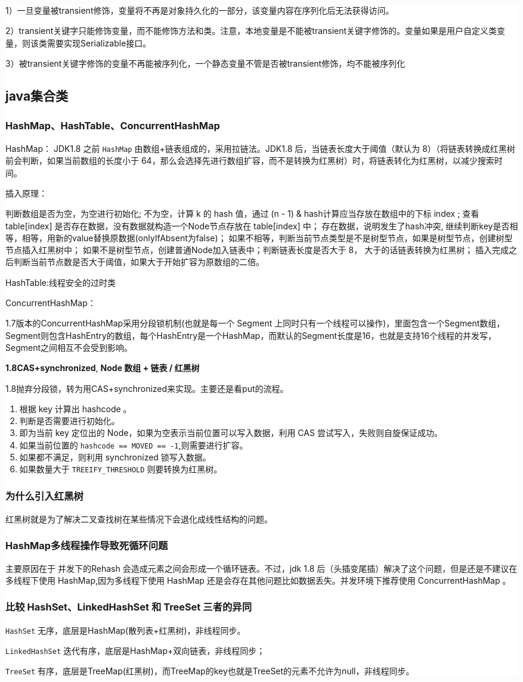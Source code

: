 1）一旦变量被transient修饰，变量将不再是对象持久化的一部分，该变量内容在序列化后无法获得访问。

2）transient关键字只能修饰变量，而不能修饰方法和类。注意，本地变量是不能被transient关键字修饰的。变量如果是用户自定义类变量，则该类需要实现Serializable接口。

3）被transient关键字修饰的变量不再能被序列化，一个静态变量不管是否被transient修饰，均不能被序列化

## java集合类

### HashMap、HashTable、ConcurrentHashMap

HashMap： JDK1.8 之前 `HashMap` 由数组+链表组成的，采用拉链法。JDK1.8 后，当链表长度大于阈值（默认为 8）（将链表转换成红黑树前会判断，如果当前数组的长度小于 64，那么会选择先进行数组扩容，而不是转换为红黑树）时，将链表转化为红黑树，以减少搜索时间。

插入原理：

判断数组是否为空，为空进行初始化;
不为空，计算 k 的 hash 值，通过 (n - 1) & hash计算应当存放在数组中的下标 index ;
查看 table[index] 是否存在数据，没有数据就构造一个Node节点存放在 table[index] 中；
存在数据，说明发生了hash冲突, 继续判断key是否相等，相等，用新的value替换原数据(onlyIfAbsent为false)；
如果不相等，判断当前节点类型是不是树型节点，如果是树型节点，创建树型节点插入红黑树中；
如果不是树型节点，创建普通Node加入链表中；判断链表长度是否大于 8， 大于的话链表转换为红黑树；
插入完成之后判断当前节点数是否大于阈值，如果大于开始扩容为原数组的二倍。

HashTable:线程安全的过时类

ConcurrentHashMap：

1.7版本的ConcurrentHashMap采用分段锁机制(也就是每一个 Segment 上同时只有一个线程可以操作)，里面包含一个Segment数组，Segment则包含HashEntry的数组，每个HashEntry是一个HashMap，而默认的Segment长度是16，也就是支持16个线程的并发写，Segment之间相互不会受到影响。

**1.8CAS+synchronized**,  **Node 数组 + 链表 / 红黑树**

1.8抛弃分段锁，转为用CAS+synchronized来实现。主要还是看put的流程。

1. 根据 key 计算出 hashcode 。
2. 判断是否需要进行初始化。
3. 即为当前 key 定位出的 Node，如果为空表示当前位置可以写入数据，利用 CAS 尝试写入，失败则自旋保证成功。
4. 如果当前位置的 `hashcode == MOVED == -1`,则需要进行扩容。
5. 如果都不满足，则利用 synchronized 锁写入数据。
6. 如果数量大于 `TREEIFY_THRESHOLD` 则要转换为红黑树。

### 为什么引入红黑树

红黑树就是为了解决二叉查找树在某些情况下会退化成线性结构的问题。

### HashMap多线程操作导致死循环问题

主要原因在于 并发下的Rehash 会造成元素之间会形成一个循环链表。不过，jdk 1.8 后（头插变尾插）解决了这个问题，但是还是不建议在多线程下使用 HashMap,因为多线程下使用 HashMap 还是会存在其他问题比如数据丢失。并发环境下推荐使用 ConcurrentHashMap 。

### 比较 HashSet、LinkedHashSet 和 TreeSet 三者的异同

`HashSet` 无序，底层是HashMap(散列表+红黑树)，非线程同步。

`LinkedHashSet` 迭代有序，底层是HashMap+双向链表，非线程同步；

`TreeSet` 有序，底层是TreeMap(红黑树)，而TreeMap的key也就是TreeSet的元素不允许为null，非线程同步。
